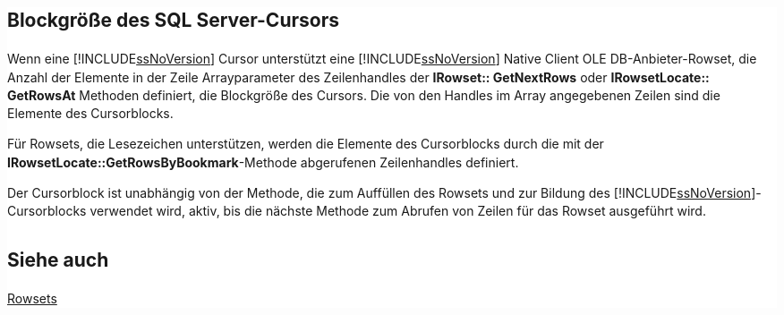 ## <a name="sql-server-cursor-block-size"></a>Blockgröße des SQL Server-Cursors  
 Wenn eine [!INCLUDE[ssNoVersion](../../includes/ssnoversion-md.md)] Cursor unterstützt eine [!INCLUDE[ssNoVersion](../../includes/ssnoversion-md.md)] Native Client OLE DB-Anbieter-Rowset, die Anzahl der Elemente in der Zeile Arrayparameter des Zeilenhandles der **IRowset:: GetNextRows** oder **IRowsetLocate:: GetRowsAt**  Methoden definiert, die Blockgröße des Cursors. Die von den Handles im Array angegebenen Zeilen sind die Elemente des Cursorblocks.  
  
 Für Rowsets, die Lesezeichen unterstützen, werden die Elemente des Cursorblocks durch die mit der **IRowsetLocate::GetRowsByBookmark**-Methode abgerufenen Zeilenhandles definiert.  
  
 Der Cursorblock ist unabhängig von der Methode, die zum Auffüllen des Rowsets und zur Bildung des [!INCLUDE[ssNoVersion](../../includes/ssnoversion-md.md)]-Cursorblocks verwendet wird, aktiv, bis die nächste Methode zum Abrufen von Zeilen für das Rowset ausgeführt wird.  
  
## <a name="see-also"></a>Siehe auch  
 [Rowsets](../../relational-databases/native-client-ole-db-rowsets/rowsets.md)  
  
  
